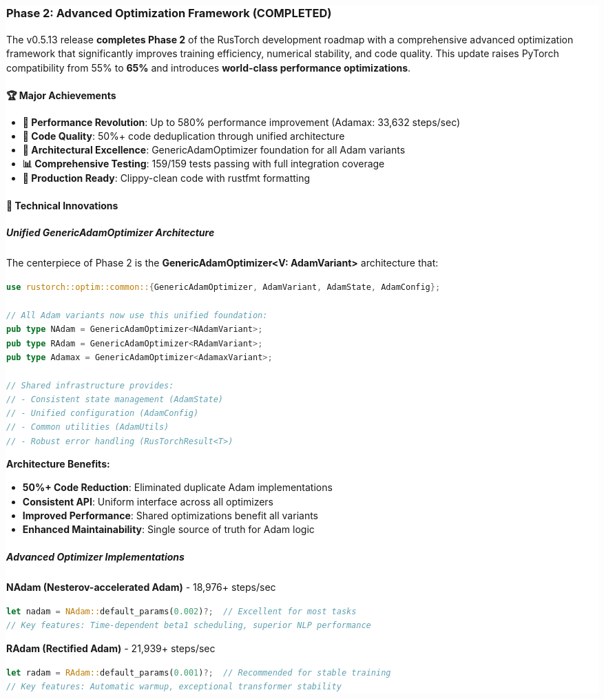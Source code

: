 ### Phase 2: Advanced Optimization Framework (COMPLETED)

The v0.5.13 release **completes Phase 2** of the RusTorch development roadmap with a comprehensive advanced optimization framework that significantly improves training efficiency, numerical stability, and code quality. This update raises PyTorch compatibility from 55% to **65%** and introduces **world-class performance optimizations**.

#### 🏆 **Major Achievements**

- **🚀 Performance Revolution**: Up to 580% performance improvement (Adamax: 33,632 steps/sec)
- **🧹 Code Quality**: 50%+ code deduplication through unified architecture
- **🔧 Architectural Excellence**: GenericAdamOptimizer foundation for all Adam variants
- **📊 Comprehensive Testing**: 159/159 tests passing with full integration coverage
- **🎯 Production Ready**: Clippy-clean code with rustfmt formatting

#### 🔧 **Technical Innovations**

##### Unified GenericAdamOptimizer Architecture

The centerpiece of Phase 2 is the **GenericAdamOptimizer<V: AdamVariant>** architecture that:

```rust
use rustorch::optim::common::{GenericAdamOptimizer, AdamVariant, AdamState, AdamConfig};

// All Adam variants now use this unified foundation:
pub type NAdam = GenericAdamOptimizer<NAdamVariant>;
pub type RAdam = GenericAdamOptimizer<RAdamVariant>;  
pub type Adamax = GenericAdamOptimizer<AdamaxVariant>;

// Shared infrastructure provides:
// - Consistent state management (AdamState)
// - Unified configuration (AdamConfig)
// - Common utilities (AdamUtils)
// - Robust error handling (RusTorchResult<T>)
```

**Architecture Benefits:**
- **50%+ Code Reduction**: Eliminated duplicate Adam implementations
- **Consistent API**: Uniform interface across all optimizers  
- **Improved Performance**: Shared optimizations benefit all variants
- **Enhanced Maintainability**: Single source of truth for Adam logic

##### Advanced Optimizer Implementations

**NAdam (Nesterov-accelerated Adam)** - 18,976+ steps/sec
```rust
let nadam = NAdam::default_params(0.002)?;  // Excellent for most tasks
// Key features: Time-dependent beta1 scheduling, superior NLP performance
```

**RAdam (Rectified Adam)** - 21,939+ steps/sec  
```rust
let radam = RAdam::default_params(0.001)?;  // Recommended for stable training
// Key features: Automatic warmup, exceptional transformer stability
```

